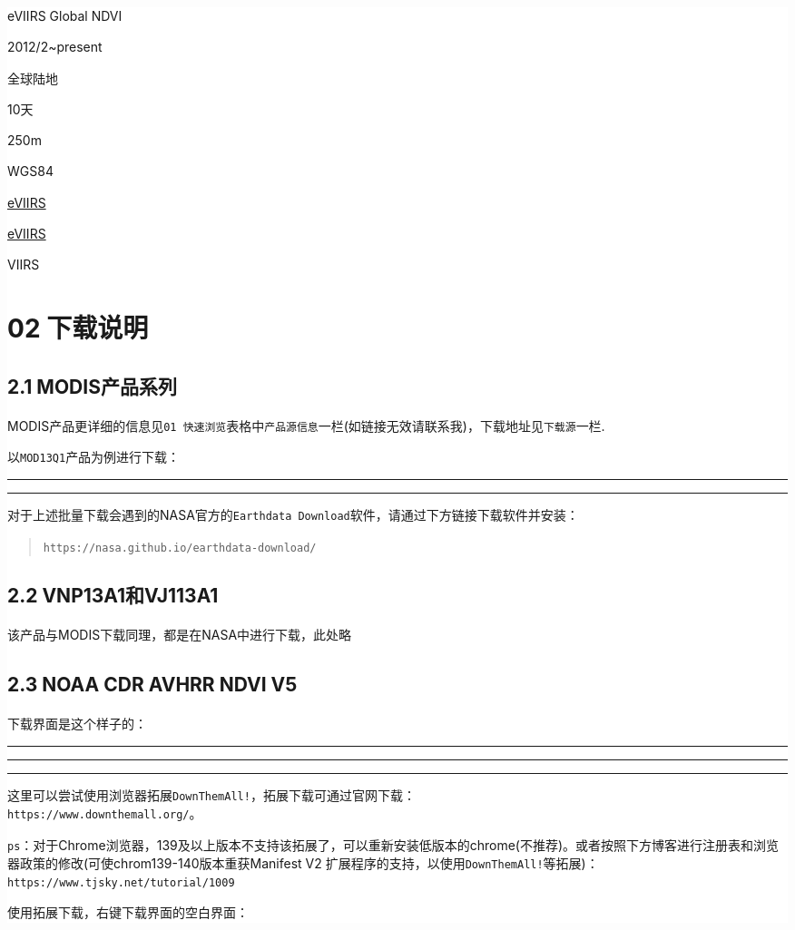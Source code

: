 eVIIRS Global NDVI

2012/2~present

全球陆地

10天

250m

WGS84

[eVIIRS](https://www.usgs.gov/centers/eros/science/usgs-eros-archive-vegetation-monitoring-eviirs-global-ndvi)

[eVIIRS](https://earthexplorer.usgs.gov/)

VIIRS

02 下载说明
=======

2.1 MODIS产品系列
-------------

MODIS产品更详细的信息见`01 快速浏览`表格中`产品源信息`一栏(如链接无效请联系我)，下载地址见`下载源`一栏.

以`MOD13Q1`产品为例进行下载：

* * *

* * *

  
对于上述批量下载会遇到的NASA官方的`Earthdata Download`软件，请通过下方链接下载软件并安装：

> `https://nasa.github.io/earthdata-download/`

2.2 VNP13A1和VJ113A1
-------------------

该产品与MODIS下载同理，都是在NASA中进行下载，此处略

2.3 NOAA CDR AVHRR NDVI V5
--------------------------

下载界面是这个样子的：

* * *

* * *

* * *

这里可以尝试使用浏览器拓展`DownThemAll!`，拓展下载可通过官网下载：  
`https://www.downthemall.org/`。

`ps`：对于Chrome浏览器，139及以上版本不支持该拓展了，可以重新安装低版本的chrome(不推荐)。或者按照下方博客进行注册表和浏览器政策的修改(可使chrom139-140版本重获Manifest V2 扩展程序的支持，以使用`DownThemAll!`等拓展)：  
`https://www.tjsky.net/tutorial/1009`

使用拓展下载，右键下载界面的空白界面：

